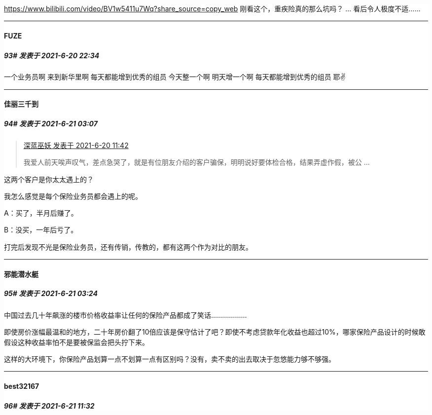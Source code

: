 https://www.bilibili.com/video/BV1w5411u7Wq?share_source=copy_web 刚看这个，重疾险真的那么坑吗？ ...</blockquote>
看后令人极度不适……


*****

####  FUZE  
##### 93#       发表于 2021-6-20 22:34


一个业务员啊
来到新华里啊
每天都能增到优秀的组员
今天整一个啊
明天增一个啊
每天都能增到优秀的组员
耶✌


*****

####  佳丽三千到  
##### 94#       发表于 2021-6-21 03:07


<blockquote><a href="httphttps://bbs.saraba1st.com/2b/forum.php?mod=redirect&amp;goto=findpost&amp;pid=51672877&amp;ptid=2010853" target="_blank">深蓝巫妖 发表于 2021-6-20 11:42</a>

我爱人前天唉声叹气，差点急哭了，就是有位朋友介绍的客户骗保，明明说好要体检合格，结果弄虚作假，被公 ...</blockquote>
这两个客户是你太太遇上的？


我怎么感觉是每个保险业务员都会遇上的呢。


A：买了，半月后赚了。

B：没买，一年后亏了。


打完后发现不光是保险业务员，还有传销，传教的，都有这两个作为对比的朋友。


*****

####  邪能潜水艇  
##### 95#       发表于 2021-6-21 03:24


中国过去几十年飙涨的楼市价格收益率让任何的保险产品都成了笑话………………

即使房价涨幅最温和的地方，二十年房价翻了10倍应该是保守估计了吧？即使不考虑贷款年化收益也超过10%，哪家保险产品设计的时候敢假设这种收益率怕不是要被保监会把头拧下来。


这样的大环境下，你保险产品划算一点不划算一点有区别吗？没有，卖不卖的出去取决于忽悠能力够不够强。


                                              

*****

####  best32167  
##### 96#       发表于 2021-6-21 11:32
